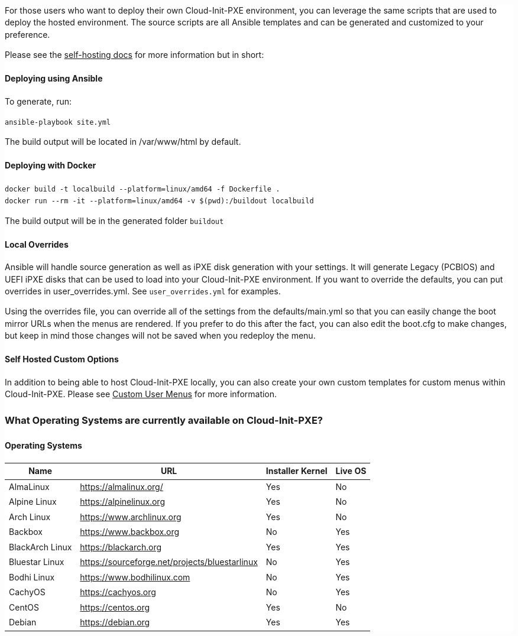 For those users who want to deploy their own Cloud-Init-PXE environment,  you can leverage the same scripts that are used to deploy the hosted environment. The source scripts are all Ansible templates and can be generated and customized to your preference.

Please see the [self-hosting docs](https://Cloud-Init-PXE/docs/selfhosting/) for more information but in short:

#### Deploying using Ansible

To generate, run:

```
ansible-playbook site.yml
```

The build output will be located in /var/www/html by default.

#### Deploying with Docker

```
docker build -t localbuild --platform=linux/amd64 -f Dockerfile .
docker run --rm -it --platform=linux/amd64 -v $(pwd):/buildout localbuild
```

The build output will be in the generated folder `buildout`

#### Local Overrides

Ansible will handle source generation as well as iPXE disk generation with your settings.  It will generate Legacy (PCBIOS) and UEFI iPXE disks that can be used to load into your Cloud-Init-PXE environment. If you want to override the defaults, you can put overrides in user_overrides.yml.  See `user_overrides.yml` for examples. 

Using the overrides file, you can override all of the settings from the defaults/main.yml so that you can easily change the boot mirror URLs when the menus are rendered.  If you prefer to do this after the fact, you can also edit the boot.cfg to make changes, but keep in mind those changes will not be saved when you redeploy the menu.

#### Self Hosted Custom Options

In addition to being able to host Cloud-Init-PXE locally, you can also create your own custom templates for custom menus within Cloud-Init-PXE.  Please see [Custom User Menus](etc/netbootxyz/custom/README.md) for more information.

### What Operating Systems are currently available on Cloud-Init-PXE?

#### Operating Systems

| Name       | URL             | Installer Kernel | Live OS       |
|------------|-----------------|------------------|---------------|
| AlmaLinux | https://almalinux.org/ | Yes | No |
| Alpine Linux | https://alpinelinux.org | Yes | No |
| Arch Linux | https://www.archlinux.org | Yes | No |
| Backbox | https://www.backbox.org | No | Yes |
| BlackArch Linux | https://blackarch.org | Yes | Yes |
| Bluestar Linux | https://sourceforge.net/projects/bluestarlinux | No | Yes |
| Bodhi Linux | https://www.bodhilinux.com | No | Yes |
| CachyOS | https://cachyos.org | No | Yes |
| CentOS | https://centos.org | Yes | No |
| Debian | https://debian.org | Yes | Yes|